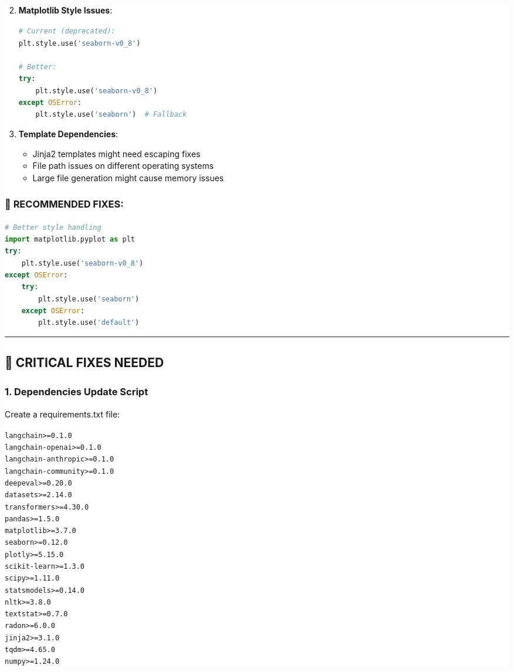 2. **Matplotlib Style Issues**:
   ```python
   # Current (deprecated):
   plt.style.use('seaborn-v0_8')
   
   # Better:
   try:
       plt.style.use('seaborn-v0_8')
   except OSError:
       plt.style.use('seaborn')  # Fallback
   ```

3. **Template Dependencies**:
   - Jinja2 templates might need escaping fixes
   - File path issues on different operating systems
   - Large file generation might cause memory issues

### 🔧 **RECOMMENDED FIXES**:
```python
# Better style handling
import matplotlib.pyplot as plt
try:
    plt.style.use('seaborn-v0_8')
except OSError:
    try:
        plt.style.use('seaborn')
    except OSError:
        plt.style.use('default')
```

---

## 🚀 CRITICAL FIXES NEEDED

### 1. **Dependencies Update Script**
Create a requirements.txt file:
```txt
langchain>=0.1.0
langchain-openai>=0.1.0
langchain-anthropic>=0.1.0
langchain-community>=0.1.0
deepeval>=0.20.0
datasets>=2.14.0
transformers>=4.30.0
pandas>=1.5.0
matplotlib>=3.7.0
seaborn>=0.12.0
plotly>=5.15.0
scikit-learn>=1.3.0
scipy>=1.11.0
statsmodels>=0.14.0
nltk>=3.8.0
textstat>=0.7.0
radon>=6.0.0
jinja2>=3.1.0
tqdm>=4.65.0
numpy>=1.24.0
```
